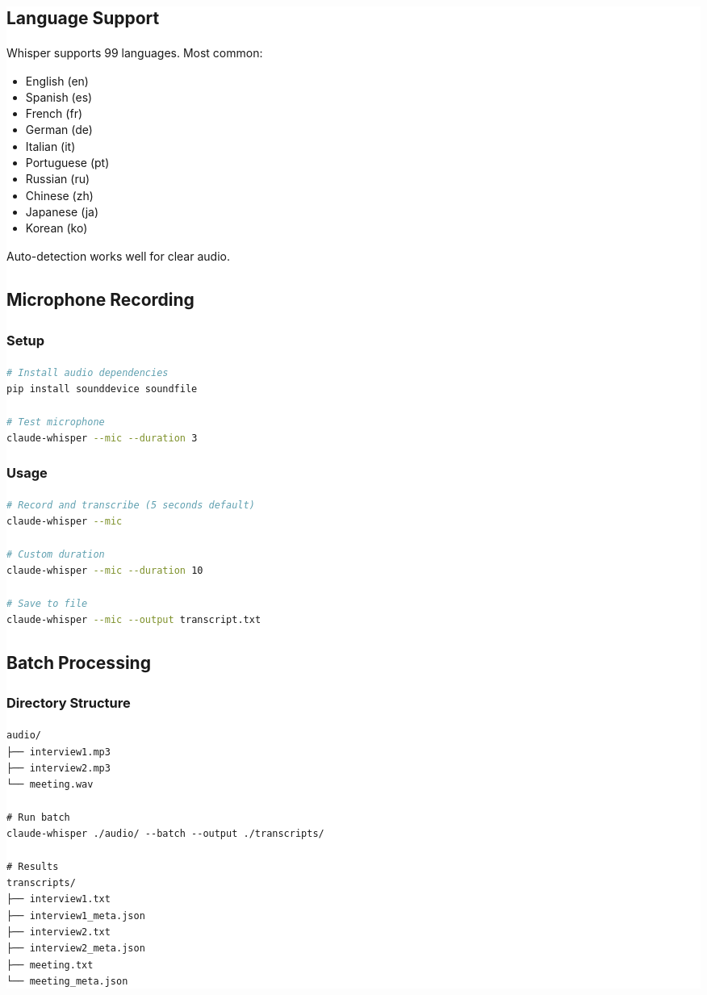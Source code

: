 ## Language Support

Whisper supports 99 languages. Most common:
- English (en)
- Spanish (es) 
- French (fr)
- German (de)
- Italian (it)
- Portuguese (pt)
- Russian (ru)
- Chinese (zh)
- Japanese (ja)
- Korean (ko)

Auto-detection works well for clear audio.

## Microphone Recording

### Setup
```bash
# Install audio dependencies
pip install sounddevice soundfile

# Test microphone
claude-whisper --mic --duration 3
```

### Usage
```bash
# Record and transcribe (5 seconds default)
claude-whisper --mic

# Custom duration
claude-whisper --mic --duration 10

# Save to file
claude-whisper --mic --output transcript.txt
```

## Batch Processing

### Directory Structure
```
audio/
├── interview1.mp3
├── interview2.mp3
└── meeting.wav

# Run batch
claude-whisper ./audio/ --batch --output ./transcripts/

# Results
transcripts/
├── interview1.txt
├── interview1_meta.json
├── interview2.txt
├── interview2_meta.json
├── meeting.txt
└── meeting_meta.json
```
